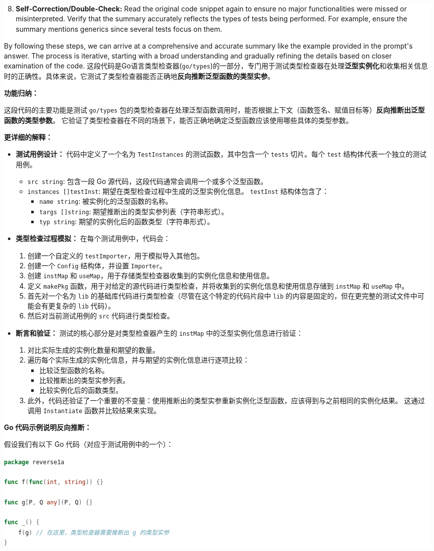 8. **Self-Correction/Double-Check:**  Read the original code snippet again to ensure no major functionalities were missed or misinterpreted. Verify that the summary accurately reflects the types of tests being performed. For example, ensure the summary mentions generics since several tests focus on them.

By following these steps, we can arrive at a comprehensive and accurate summary like the example provided in the prompt's answer. The process is iterative, starting with a broad understanding and gradually refining the details based on closer examination of the code.
这段代码是Go语言类型检查器(`go/types`)的一部分，专门用于测试类型检查器在处理**泛型实例化**和收集相关信息时的正确性。具体来说，它测试了类型检查器能否正确地**反向推断泛型函数的类型实参**。

**功能归纳：**

这段代码的主要功能是测试 `go/types` 包的类型检查器在处理泛型函数调用时，能否根据上下文（函数签名、赋值目标等）**反向推断出泛型函数的类型参数**。  它验证了类型检查器在不同的场景下，能否正确地确定泛型函数应该使用哪些具体的类型参数。

**更详细的解释：**

* **测试用例设计：** 代码中定义了一个名为 `TestInstances` 的测试函数，其中包含一个 `tests` 切片。每个 `test` 结构体代表一个独立的测试用例。
    * `src string`:  包含一段 Go 源代码，这段代码通常会调用一个或多个泛型函数。
    * `instances []testInst`:  期望在类型检查过程中生成的泛型实例化信息。 `testInst` 结构体包含了：
        * `name string`:  被实例化的泛型函数的名称。
        * `targs []string`:  期望推断出的类型实参列表（字符串形式）。
        * `typ string`:  期望的实例化后的函数类型（字符串形式）。

* **类型检查过程模拟：**  在每个测试用例中，代码会：
    1. 创建一个自定义的 `testImporter`，用于模拟导入其他包。
    2. 创建一个 `Config` 结构体，并设置 `Importer`。
    3. 创建 `instMap` 和 `useMap`，用于存储类型检查器收集到的实例化信息和使用信息。
    4. 定义 `makePkg` 函数，用于对给定的源代码进行类型检查，并将收集到的实例化信息和使用信息存储到 `instMap` 和 `useMap` 中。
    5. 首先对一个名为 `lib` 的基础库代码进行类型检查（尽管在这个特定的代码片段中 `lib` 的内容是固定的，但在更完整的测试文件中可能会有更复杂的 `lib` 代码）。
    6. 然后对当前测试用例的 `src` 代码进行类型检查。

* **断言和验证：**  测试的核心部分是对类型检查器产生的 `instMap` 中的泛型实例化信息进行验证：
    1. 对比实际生成的实例化数量和期望的数量。
    2. 遍历每个实际生成的实例化信息，并与期望的实例化信息进行逐项比较：
        * 比较泛型函数的名称。
        * 比较推断出的类型实参列表。
        * 比较实例化后的函数类型。
    3. 此外，代码还验证了一个重要的不变量：使用推断出的类型实参重新实例化泛型函数，应该得到与之前相同的实例化结果。 这通过调用 `Instantiate` 函数并比较结果来实现。

**Go 代码示例说明反向推断：**

假设我们有以下 Go 代码（对应于测试用例中的一个）：

```go
package reverse1a

func f(func(int, string)) {}

func g[P, Q any](P, Q) {}

func _() {
	f(g) // 在这里，类型检查器需要推断出 g 的类型实参
}
```
